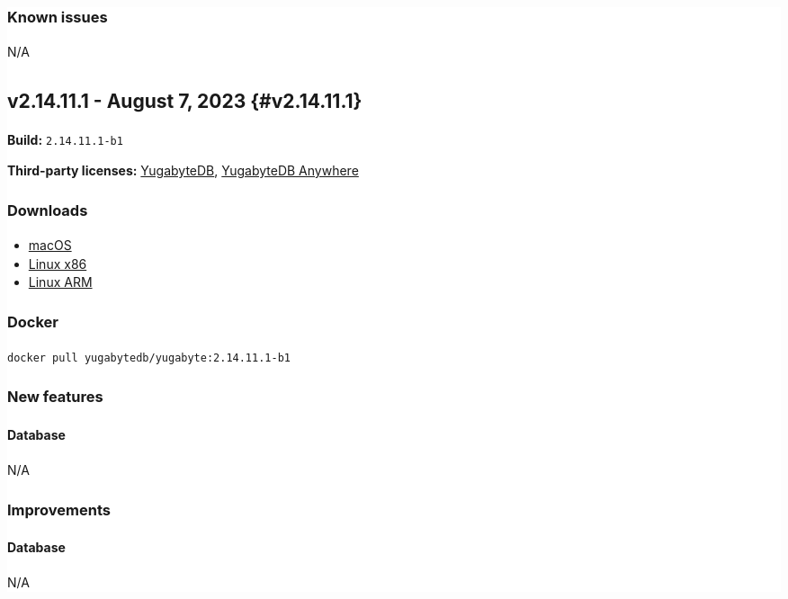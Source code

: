 ### Known issues

N/A

## v2.14.11.1 - August 7, 2023 {#v2.14.11.1}

**Build:** `2.14.11.1-b1`

**Third-party licenses:** [YugabyteDB](https://software.yugabyte.com/releases/2.14.11.1/yugabytedb-2.14.11.1-b1-third-party-licenses.html), [YugabyteDB Anywhere](https://software.yugabyte.com/releases/2.14.11.1/yugabytedb-anywhere-2.14.11.1-b1-third-party-licenses.html)

### Downloads

<ul class="nav yb-pills">
  <li>
    <a href="https://software.yugabyte.com/releases/2.14.11.1/yugabyte-2.14.11.1-b1-darwin-x86_64.tar.gz">
        <i class="fa-brands fa-apple"></i><span>macOS</span>
    </a>
  </li>
  <li>
    <a href="https://software.yugabyte.com/releases/2.14.11.1/yugabyte-2.14.11.1-b1-linux-x86_64.tar.gz">
        <i class="fa-brands fa-linux"></i><span>Linux x86</span>
    </a>
  </li>
  <li>
    <a href="https://software.yugabyte.com/releases/2.14.11.1/yugabyte-2.14.11.1-b1-el8-aarch64.tar.gz">
        <i class="fa-brands fa-linux"></i><span>Linux ARM</span>
    </a>
  </li>
</ul>

### Docker

```sh
docker pull yugabytedb/yugabyte:2.14.11.1-b1
```

### New features

#### Database

N/A

### Improvements

#### Database

N/A
